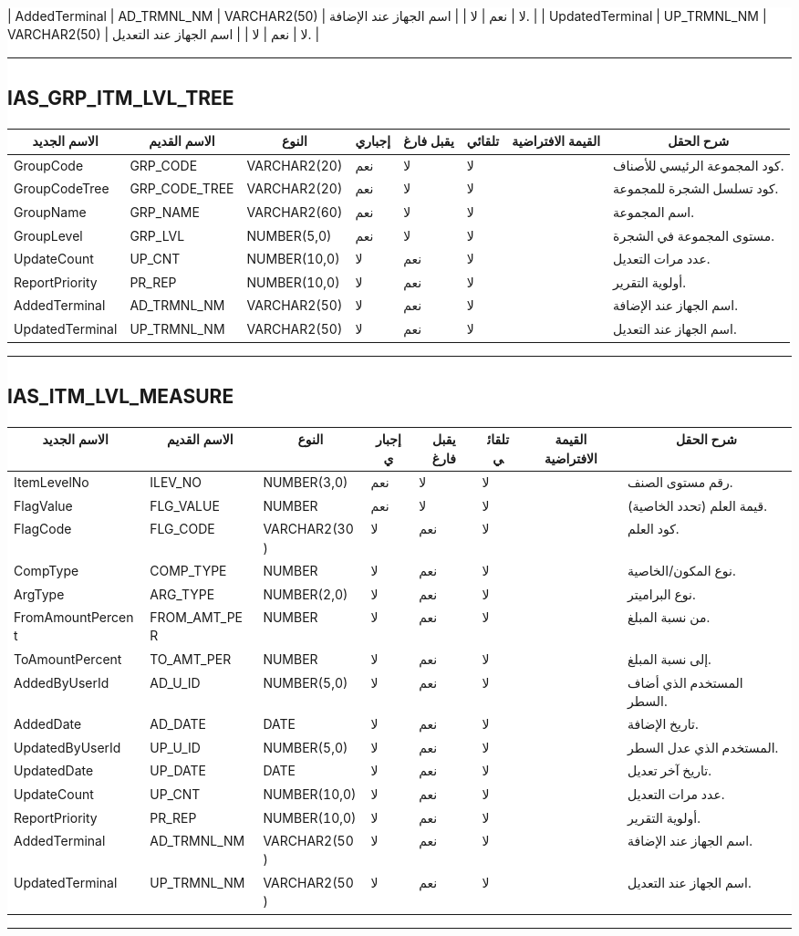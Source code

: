 | AddedTerminal       | AD_TRMNL_NM        | VARCHAR2(50)    | لا     | نعم       | لا     |                   | اسم الجهاز عند الإضافة.                         |
| UpdatedTerminal     | UP_TRMNL_NM        | VARCHAR2(50)    | لا     | نعم       | لا     |                   | اسم الجهاز عند التعديل.                         |

---

## IAS_GRP_ITM_LVL_TREE
| الاسم الجديد         | الاسم القديم        | النوع           | إجباري | يقبل فارغ | تلقائي | القيمة الافتراضية | شرح الحقل                                      |
|---------------------|--------------------|-----------------|--------|-----------|--------|-------------------|-------------------------------------------------|
| GroupCode           | GRP_CODE           | VARCHAR2(20)    | نعم    | لا        | لا     |                   | كود المجموعة الرئيسي للأصناف.                   |
| GroupCodeTree       | GRP_CODE_TREE      | VARCHAR2(20)    | نعم    | لا        | لا     |                   | كود تسلسل الشجرة للمجموعة.                      |
| GroupName           | GRP_NAME           | VARCHAR2(60)    | نعم    | لا        | لا     |                   | اسم المجموعة.                                   |
| GroupLevel          | GRP_LVL            | NUMBER(5,0)     | نعم    | لا        | لا     |                   | مستوى المجموعة في الشجرة.                       |
| UpdateCount         | UP_CNT             | NUMBER(10,0)    | لا     | نعم       | لا     |                   | عدد مرات التعديل.                               |
| ReportPriority      | PR_REP             | NUMBER(10,0)    | لا     | نعم       | لا     |                   | أولوية التقرير.                                |
| AddedTerminal       | AD_TRMNL_NM        | VARCHAR2(50)    | لا     | نعم       | لا     |                   | اسم الجهاز عند الإضافة.                         |
| UpdatedTerminal     | UP_TRMNL_NM        | VARCHAR2(50)    | لا     | نعم       | لا     |                   | اسم الجهاز عند التعديل.                         |

---

## IAS_ITM_LVL_MEASURE
| الاسم الجديد         | الاسم القديم        | النوع           | إجباري | يقبل فارغ | تلقائي | القيمة الافتراضية | شرح الحقل                                      |
|---------------------|--------------------|-----------------|--------|-----------|--------|-------------------|-------------------------------------------------|
| ItemLevelNo         | ILEV_NO            | NUMBER(3,0)     | نعم    | لا        | لا     |                   | رقم مستوى الصنف.                               |
| FlagValue           | FLG_VALUE          | NUMBER          | نعم    | لا        | لا     |                   | قيمة العلم (تحدد الخاصية).                      |
| FlagCode            | FLG_CODE           | VARCHAR2(30)    | لا     | نعم       | لا     |                   | كود العلم.                                      |
| CompType            | COMP_TYPE          | NUMBER          | لا     | نعم       | لا     |                   | نوع المكون/الخاصية.                             |
| ArgType             | ARG_TYPE           | NUMBER(2,0)     | لا     | نعم       | لا     |                   | نوع البراميتر.                                  |
| FromAmountPercent   | FROM_AMT_PER       | NUMBER          | لا     | نعم       | لا     |                   | من نسبة المبلغ.                                 |
| ToAmountPercent     | TO_AMT_PER         | NUMBER          | لا     | نعم       | لا     |                   | إلى نسبة المبلغ.                                |
| AddedByUserId       | AD_U_ID            | NUMBER(5,0)     | لا     | نعم       | لا     |                   | المستخدم الذي أضاف السطر.                       |
| AddedDate           | AD_DATE            | DATE            | لا     | نعم       | لا     |                   | تاريخ الإضافة.                                  |
| UpdatedByUserId     | UP_U_ID            | NUMBER(5,0)     | لا     | نعم       | لا     |                   | المستخدم الذي عدل السطر.                        |
| UpdatedDate         | UP_DATE            | DATE            | لا     | نعم       | لا     |                   | تاريخ آخر تعديل.                                |
| UpdateCount         | UP_CNT             | NUMBER(10,0)    | لا     | نعم       | لا     |                   | عدد مرات التعديل.                               |
| ReportPriority      | PR_REP             | NUMBER(10,0)    | لا     | نعم       | لا     |                   | أولوية التقرير.                                |
| AddedTerminal       | AD_TRMNL_NM        | VARCHAR2(50)    | لا     | نعم       | لا     |                   | اسم الجهاز عند الإضافة.                         |
| UpdatedTerminal     | UP_TRMNL_NM        | VARCHAR2(50)    | لا     | نعم       | لا     |                   | اسم الجهاز عند التعديل.                         |

---